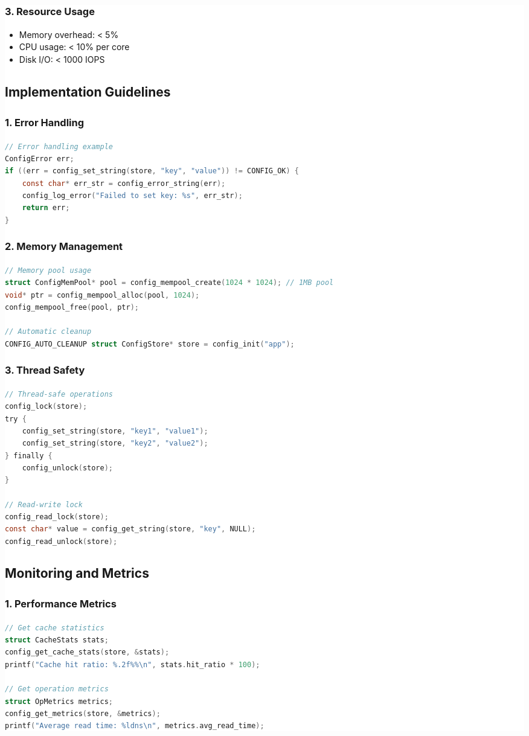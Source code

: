 ### 3. Resource Usage
- Memory overhead: < 5%
- CPU usage: < 10% per core
- Disk I/O: < 1000 IOPS

## Implementation Guidelines

### 1. Error Handling
```c
// Error handling example
ConfigError err;
if ((err = config_set_string(store, "key", "value")) != CONFIG_OK) {
    const char* err_str = config_error_string(err);
    config_log_error("Failed to set key: %s", err_str);
    return err;
}
```

### 2. Memory Management
```c
// Memory pool usage
struct ConfigMemPool* pool = config_mempool_create(1024 * 1024); // 1MB pool
void* ptr = config_mempool_alloc(pool, 1024);
config_mempool_free(pool, ptr);

// Automatic cleanup
CONFIG_AUTO_CLEANUP struct ConfigStore* store = config_init("app");
```

### 3. Thread Safety
```c
// Thread-safe operations
config_lock(store);
try {
    config_set_string(store, "key1", "value1");
    config_set_string(store, "key2", "value2");
} finally {
    config_unlock(store);
}

// Read-write lock
config_read_lock(store);
const char* value = config_get_string(store, "key", NULL);
config_read_unlock(store);
```

## Monitoring and Metrics

### 1. Performance Metrics
```c
// Get cache statistics
struct CacheStats stats;
config_get_cache_stats(store, &stats);
printf("Cache hit ratio: %.2f%%\n", stats.hit_ratio * 100);

// Get operation metrics
struct OpMetrics metrics;
config_get_metrics(store, &metrics);
printf("Average read time: %ldns\n", metrics.avg_read_time);
```
